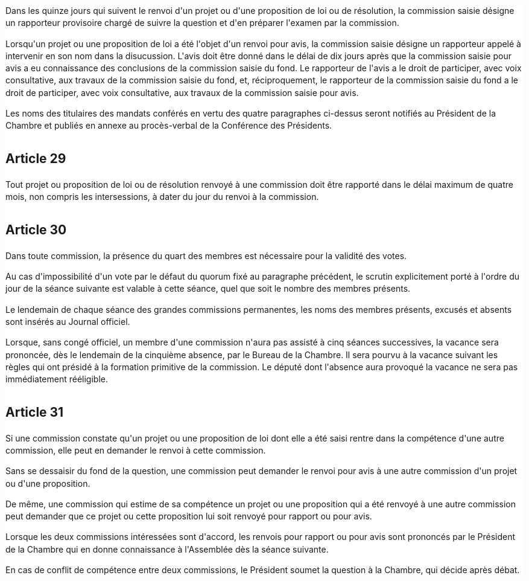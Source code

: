 Dans les quinze jours qui suivent le renvoi d'un projet ou d'une proposition de loi ou de résolution, la commission saisie désigne un rapporteur provisoire chargé de suivre la question et d'en préparer l'examen par la commission.

Lorsqu'un projet ou une proposition de loi a été l'objet d'un renvoi pour avis, la commission saisie désigne un rapporteur appelé à intervenir en son nom dans la disucussion. L'avis doit être donné dans le délai de dix jours après que la commission saisie pour avis a eu connaissance des conclusions de la commission saisie du fond. Le rapporteur de l'avis a le droit de participer, avec voix consultative, aux travaux de la commission saisie du fond, et, réciproquement, le rapporteur de la commission saisie du fond a le droit de participer, avec voix consultative, aux travaux de la commission saisie pour avis.

Les noms des titulaires des mandats conférés en vertu des quatre paragraphes ci-dessus seront notifiés au Président de la Chambre et publiés en annexe au procès-verbal de la Conférence des Présidents.

## Article 29

Tout projet ou proposition de loi ou de résolution renvoyé à une commission doit être rapporté dans le délai maximum de quatre mois, non compris les intersessions, à dater du jour du renvoi à la commission.

## Article 30

Dans toute commission, la présence du quart des membres est nécessaire pour la validité des votes.

Au cas d'impossibilité d'un vote par le défaut du quorum fixé au paragraphe précédent, le scrutin explicitement porté à l'ordre du jour de la séance suivante est valable à cette séance, quel que soit le nombre des membres présents.

Le lendemain de chaque séance des grandes commissions permanentes, les noms des membres présents, excusés et absents sont insérés au Journal officiel.

Lorsque, sans congé officiel, un membre d'une commission n'aura pas assisté à cinq séances successives, la vacance sera prononcée, dès le lendemain de la cinquième absence, par le Bureau de la Chambre. Il sera pourvu à la vacance suivant les règles qui ont présidé à la formation primitive de la commission. Le député dont l'absence aura provoqué la vacance ne sera pas immédiatement rééligible.

## Article 31

Si une commission constate qu'un projet ou une proposition de loi dont elle a été saisi rentre dans la compétence d'une autre commission, elle peut en demander le renvoi à cette commission.

Sans se dessaisir du fond de la question, une commission peut demander le renvoi pour avis à une autre commission d'un projet ou d'une proposition.

De même, une commission qui estime de sa compétence un projet ou une proposition qui a été renvoyé à une autre commission peut demander que ce projet ou cette proposition lui soit renvoyé pour rapport ou pour avis.

Lorsque les deux commissions intéressées sont d'accord, les renvois pour rapport ou pour avis sont prononcés par le Président de la Chambre qui en donne connaissance à l'Assemblée dès la séance suivante.

En cas de conflit de compétence entre deux commissions, le Président soumet la question à la Chambre, qui décide après débat.
